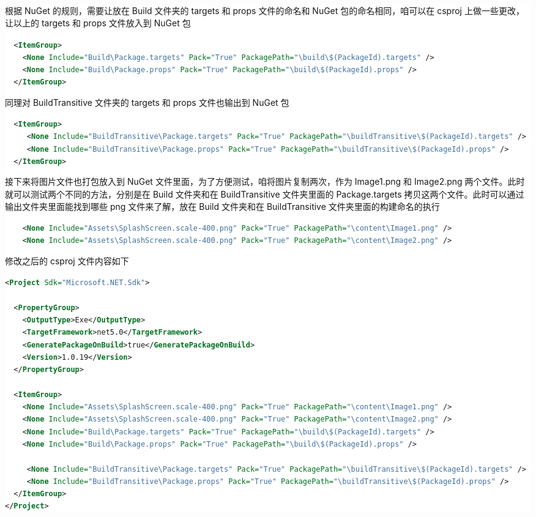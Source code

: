 
根据 NuGet 的规则，需要让放在 Build 文件夹的 targets 和 props 文件的命名和 NuGet 包的命名相同，咱可以在 csproj 上做一些更改，让以上的 targets 和 props 文件放入到 NuGet 包

```xml
  <ItemGroup>
    <None Include="Build\Package.targets" Pack="True" PackagePath="\build\$(PackageId).targets" />
    <None Include="Build\Package.props" Pack="True" PackagePath="\build\$(PackageId).props" />
  </ItemGroup>
```

同理对 BuildTransitive 文件夹的 targets 和 props 文件也输出到 NuGet 包

```xml
  <ItemGroup>
     <None Include="BuildTransitive\Package.targets" Pack="True" PackagePath="\buildTransitive\$(PackageId).targets" /> 
     <None Include="BuildTransitive\Package.props" Pack="True" PackagePath="\buildTransitive\$(PackageId).props" /> 
  </ItemGroup>
```

接下来将图片文件也打包放入到 NuGet 文件里面，为了方便测试，咱将图片复制两次，作为 Image1.png 和 Image2.png 两个文件。此时就可以测试两个不同的方法，分别是在 Build 文件夹和在 BuildTransitive 文件夹里面的 Package.targets 拷贝这两个文件。此时可以通过输出文件夹里面能找到哪些 png 文件来了解，放在 Build 文件夹和在 BuildTransitive 文件夹里面的构建命名的执行

```xml
    <None Include="Assets\SplashScreen.scale-400.png" Pack="True" PackagePath="\content\Image1.png" />
    <None Include="Assets\SplashScreen.scale-400.png" Pack="True" PackagePath="\content\Image2.png" />
```

修改之后的 csproj 文件内容如下

```xml
<Project Sdk="Microsoft.NET.Sdk">

  <PropertyGroup>
    <OutputType>Exe</OutputType>
    <TargetFramework>net5.0</TargetFramework>
    <GeneratePackageOnBuild>true</GeneratePackageOnBuild>
    <Version>1.0.19</Version>
  </PropertyGroup>

  <ItemGroup>
    <None Include="Assets\SplashScreen.scale-400.png" Pack="True" PackagePath="\content\Image1.png" />
    <None Include="Assets\SplashScreen.scale-400.png" Pack="True" PackagePath="\content\Image2.png" />
    <None Include="Build\Package.targets" Pack="True" PackagePath="\build\$(PackageId).targets" />
    <None Include="Build\Package.props" Pack="True" PackagePath="\build\$(PackageId).props" />

     <None Include="BuildTransitive\Package.targets" Pack="True" PackagePath="\buildTransitive\$(PackageId).targets" /> 
     <None Include="BuildTransitive\Package.props" Pack="True" PackagePath="\buildTransitive\$(PackageId).props" /> 
  </ItemGroup>
</Project>
```
